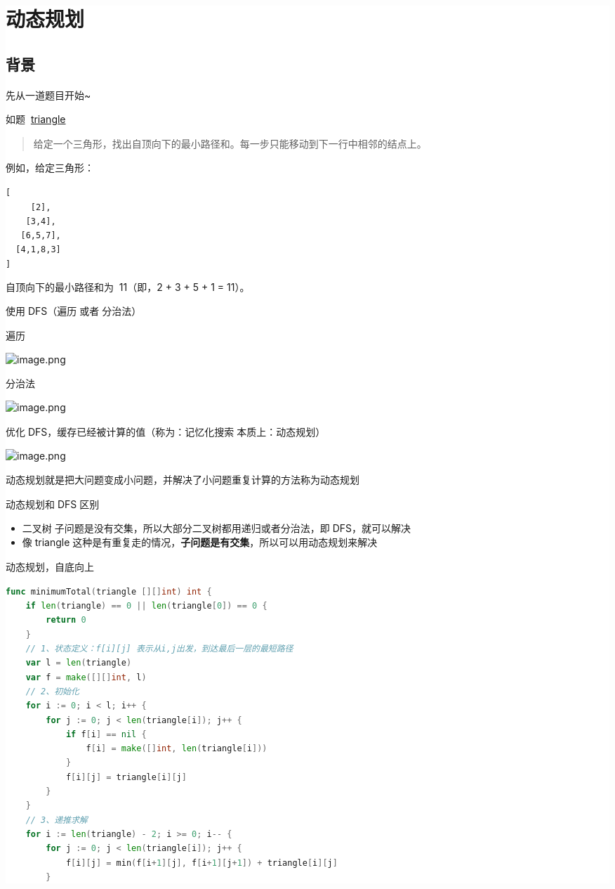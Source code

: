 # 动态规划

## 背景

先从一道题目开始~

如题  [triangle](https://leetcode-cn.com/problems/triangle/)

> 给定一个三角形，找出自顶向下的最小路径和。每一步只能移动到下一行中相邻的结点上。

例如，给定三角形：

```text
[
     [2],
    [3,4],
   [6,5,7],
  [4,1,8,3]
]
```

自顶向下的最小路径和为  11（即，2 + 3 + 5 + 1 = 11）。

使用 DFS（遍历 或者 分治法）

遍历

![image.png](https://img.fuiboom.com/img/dp_triangle.png)

分治法

![image.png](https://img.fuiboom.com/img/dp_dc.png)

优化 DFS，缓存已经被计算的值（称为：记忆化搜索 本质上：动态规划）

![image.png](https://img.fuiboom.com/img/dp_memory_search.png)

动态规划就是把大问题变成小问题，并解决了小问题重复计算的方法称为动态规划

动态规划和 DFS 区别

- 二叉树 子问题是没有交集，所以大部分二叉树都用递归或者分治法，即 DFS，就可以解决
- 像 triangle 这种是有重复走的情况，**子问题是有交集**，所以可以用动态规划来解决

动态规划，自底向上

```go
func minimumTotal(triangle [][]int) int {
	if len(triangle) == 0 || len(triangle[0]) == 0 {
		return 0
	}
	// 1、状态定义：f[i][j] 表示从i,j出发，到达最后一层的最短路径
	var l = len(triangle)
	var f = make([][]int, l)
	// 2、初始化
	for i := 0; i < l; i++ {
		for j := 0; j < len(triangle[i]); j++ {
			if f[i] == nil {
				f[i] = make([]int, len(triangle[i]))
			}
			f[i][j] = triangle[i][j]
		}
	}
	// 3、递推求解
	for i := len(triangle) - 2; i >= 0; i-- {
		for j := 0; j < len(triangle[i]); j++ {
			f[i][j] = min(f[i+1][j], f[i+1][j+1]) + triangle[i][j]
		}
```